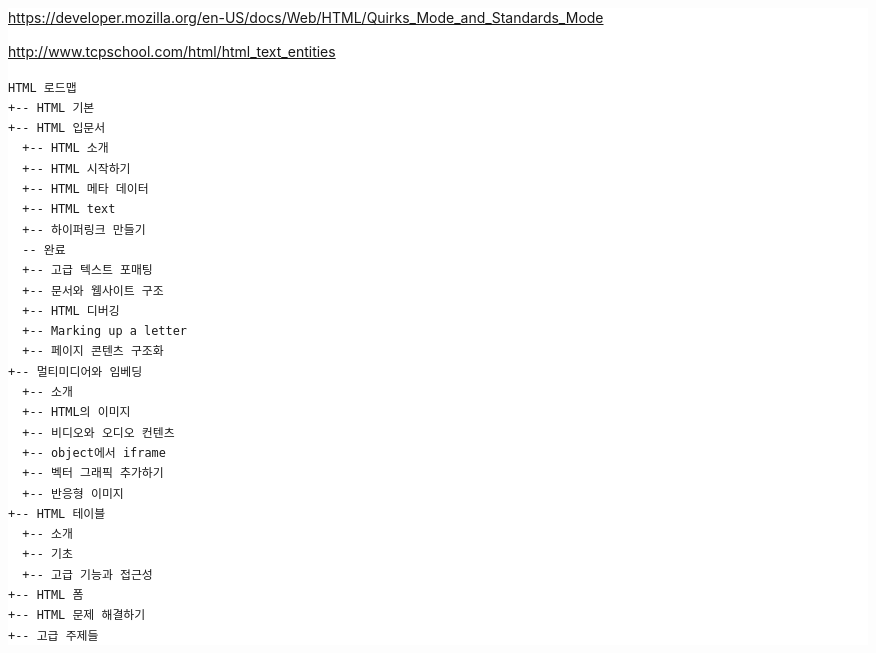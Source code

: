 https://developer.mozilla.org/en-US/docs/Web/HTML/Quirks_Mode_and_Standards_Mode

http://www.tcpschool.com/html/html_text_entities

```
HTML 로드맵
+-- HTML 기본
+-- HTML 입문서
  +-- HTML 소개
  +-- HTML 시작하기
  +-- HTML 메타 데이터
  +-- HTML text
  +-- 하이퍼링크 만들기
  -- 완료
  +-- 고급 텍스트 포매팅
  +-- 문서와 웹사이트 구조
  +-- HTML 디버깅
  +-- Marking up a letter
  +-- 페이지 콘텐츠 구조화
+-- 멀티미디어와 임베딩
  +-- 소개
  +-- HTML의 이미지
  +-- 비디오와 오디오 컨텐츠
  +-- object에서 iframe
  +-- 벡터 그래픽 추가하기
  +-- 반응형 이미지
+-- HTML 테이블
  +-- 소개
  +-- 기초
  +-- 고급 기능과 접근성
+-- HTML 폼
+-- HTML 문제 해결하기
+-- 고급 주제들
```
